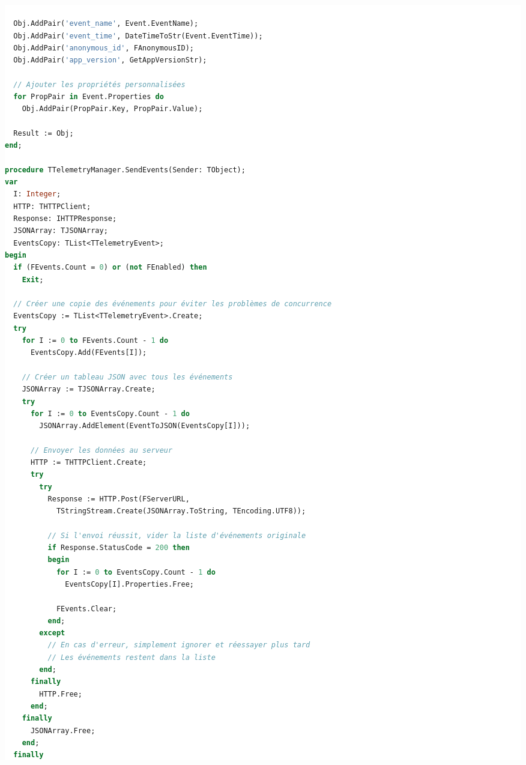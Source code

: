 ```pascal

  Obj.AddPair('event_name', Event.EventName);
  Obj.AddPair('event_time', DateTimeToStr(Event.EventTime));
  Obj.AddPair('anonymous_id', FAnonymousID);
  Obj.AddPair('app_version', GetAppVersionStr);

  // Ajouter les propriétés personnalisées
  for PropPair in Event.Properties do
    Obj.AddPair(PropPair.Key, PropPair.Value);

  Result := Obj;
end;

procedure TTelemetryManager.SendEvents(Sender: TObject);
var
  I: Integer;
  HTTP: THTTPClient;
  Response: IHTTPResponse;
  JSONArray: TJSONArray;
  EventsCopy: TList<TTelemetryEvent>;
begin
  if (FEvents.Count = 0) or (not FEnabled) then
    Exit;

  // Créer une copie des événements pour éviter les problèmes de concurrence
  EventsCopy := TList<TTelemetryEvent>.Create;
  try
    for I := 0 to FEvents.Count - 1 do
      EventsCopy.Add(FEvents[I]);

    // Créer un tableau JSON avec tous les événements
    JSONArray := TJSONArray.Create;
    try
      for I := 0 to EventsCopy.Count - 1 do
        JSONArray.AddElement(EventToJSON(EventsCopy[I]));

      // Envoyer les données au serveur
      HTTP := THTTPClient.Create;
      try
        try
          Response := HTTP.Post(FServerURL,
            TStringStream.Create(JSONArray.ToString, TEncoding.UTF8));

          // Si l'envoi réussit, vider la liste d'événements originale
          if Response.StatusCode = 200 then
          begin
            for I := 0 to EventsCopy.Count - 1 do
              EventsCopy[I].Properties.Free;

            FEvents.Clear;
          end;
        except
          // En cas d'erreur, simplement ignorer et réessayer plus tard
          // Les événements restent dans la liste
        end;
      finally
        HTTP.Free;
      end;
    finally
      JSONArray.Free;
    end;
  finally
```